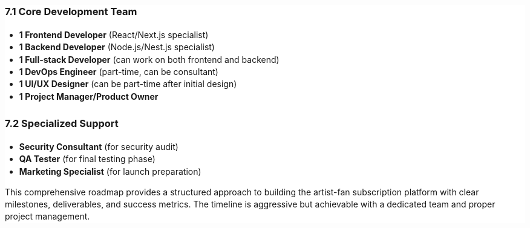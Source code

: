 ### 7.1 Core Development Team
- **1 Frontend Developer** (React/Next.js specialist)
- **1 Backend Developer** (Node.js/Nest.js specialist)  
- **1 Full-stack Developer** (can work on both frontend and backend)
- **1 DevOps Engineer** (part-time, can be consultant)
- **1 UI/UX Designer** (can be part-time after initial design)
- **1 Project Manager/Product Owner**

### 7.2 Specialized Support
- **Security Consultant** (for security audit)
- **QA Tester** (for final testing phase)
- **Marketing Specialist** (for launch preparation)

This comprehensive roadmap provides a structured approach to building the artist-fan subscription platform with clear milestones, deliverables, and success metrics. The timeline is aggressive but achievable with a dedicated team and proper project management. 